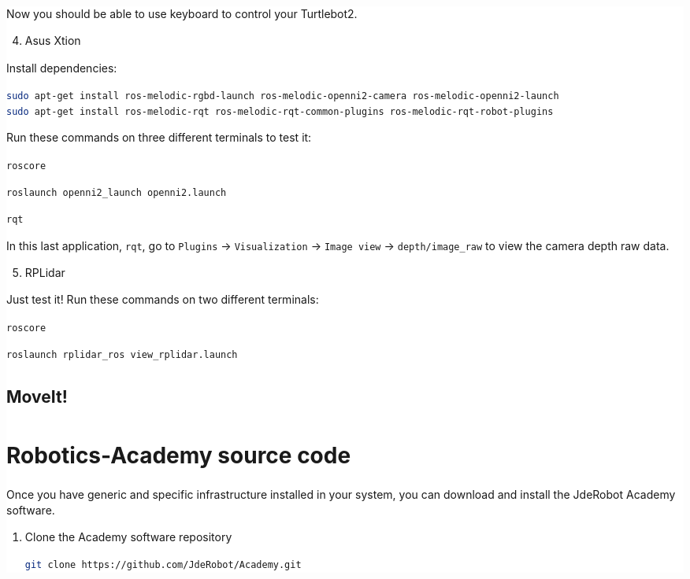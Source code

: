Now you should be able to use keyboard to control your Turtlebot2.

4. Asus Xtion

Install dependencies:
```bash
sudo apt-get install ros-melodic-rgbd-launch ros-melodic-openni2-camera ros-melodic-openni2-launch
sudo apt-get install ros-melodic-rqt ros-melodic-rqt-common-plugins ros-melodic-rqt-robot-plugins
```

Run these commands on three different terminals to test it:
```bash
roscore
```
```bash
roslaunch openni2_launch openni2.launch
```
```bash
rqt
```

In this last application, `rqt`, go to `Plugins` -> `Visualization` -> `Image view` -> `depth/image_raw` to view the camera depth raw data.

5. RPLidar

Just test it! Run these commands on two different terminals:
```bash
roscore
```
```bash
roslaunch rplidar_ros view_rplidar.launch 
```

## MoveIt!

# Robotics-Academy source code

Once you have generic and specific infrastructure installed in your system, you can download and install the JdeRobot Academy software.

1. Clone the Academy software repository

    ```bash
    git clone https://github.com/JdeRobot/Academy.git
    ```


